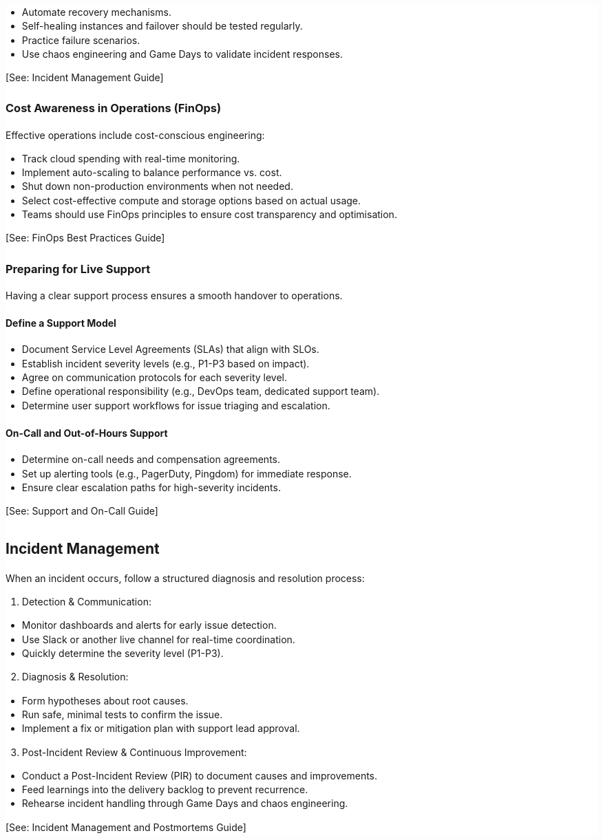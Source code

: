 * Automate recovery mechanisms.
* Self-healing instances and failover should be tested regularly.
* Practice failure scenarios.
* Use chaos engineering and Game Days to validate incident responses.

[See: Incident Management Guide]

### Cost Awareness in Operations (FinOps)
Effective operations include cost-conscious engineering:

* Track cloud spending with real-time monitoring.
* Implement auto-scaling to balance performance vs. cost.
* Shut down non-production environments when not needed.
* Select cost-effective compute and storage options based on actual usage.
* Teams should use FinOps principles to ensure cost transparency and optimisation.

[See: FinOps Best Practices Guide]

### Preparing for Live Support
Having a clear support process ensures a smooth handover to operations.

#### Define a Support Model
* Document Service Level Agreements (SLAs) that align with SLOs.
* Establish incident severity levels (e.g., P1-P3 based on impact).
* Agree on communication protocols for each severity level.
* Define operational responsibility (e.g., DevOps team, dedicated support team).
* Determine user support workflows for issue triaging and escalation.

#### On-Call and Out-of-Hours Support
* Determine on-call needs and compensation agreements.
* Set up alerting tools (e.g., PagerDuty, Pingdom) for immediate response.
* Ensure clear escalation paths for high-severity incidents.

[See: Support and On-Call Guide]

## Incident Management
When an incident occurs, follow a structured diagnosis and resolution process:

1. Detection & Communication:
* Monitor dashboards and alerts for early issue detection.
* Use Slack or another live channel for real-time coordination.
* Quickly determine the severity level (P1-P3).

2. Diagnosis & Resolution:
* Form hypotheses about root causes.
* Run safe, minimal tests to confirm the issue.
* Implement a fix or mitigation plan with support lead approval.

3. Post-Incident Review & Continuous Improvement:
* Conduct a Post-Incident Review (PIR) to document causes and improvements.
* Feed learnings into the delivery backlog to prevent recurrence.
* Rehearse incident handling through Game Days and chaos engineering.

[See: Incident Management and Postmortems Guide]
